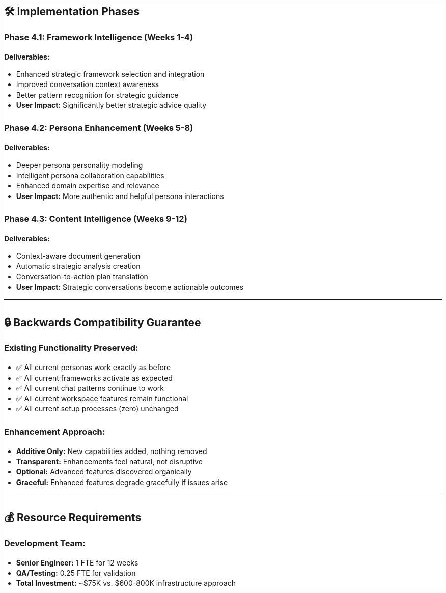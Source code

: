 
## 🛠️ **Implementation Phases**

### **Phase 4.1: Framework Intelligence (Weeks 1-4)**
**Deliverables:**
- Enhanced strategic framework selection and integration
- Improved conversation context awareness
- Better pattern recognition for strategic guidance
- **User Impact:** Significantly better strategic advice quality

### **Phase 4.2: Persona Enhancement (Weeks 5-8)**
**Deliverables:**
- Deeper persona personality modeling
- Intelligent persona collaboration capabilities
- Enhanced domain expertise and relevance
- **User Impact:** More authentic and helpful persona interactions

### **Phase 4.3: Content Intelligence (Weeks 9-12)**
**Deliverables:**
- Context-aware document generation
- Automatic strategic analysis creation
- Conversation-to-action plan translation
- **User Impact:** Strategic conversations become actionable outcomes

---

## 🔒 **Backwards Compatibility Guarantee**

### **Existing Functionality Preserved:**
- ✅ All current personas work exactly as before
- ✅ All current frameworks activate as expected
- ✅ All current chat patterns continue to work
- ✅ All current workspace features remain functional
- ✅ All current setup processes (zero) unchanged

### **Enhancement Approach:**
- **Additive Only:** New capabilities added, nothing removed
- **Transparent:** Enhancements feel natural, not disruptive
- **Optional:** Advanced features discovered organically
- **Graceful:** Enhanced features degrade gracefully if issues arise

---

## 💰 **Resource Requirements**

### **Development Team:**
- **Senior Engineer:** 1 FTE for 12 weeks
- **QA/Testing:** 0.25 FTE for validation
- **Total Investment:** ~$75K vs. $600-800K infrastructure approach

